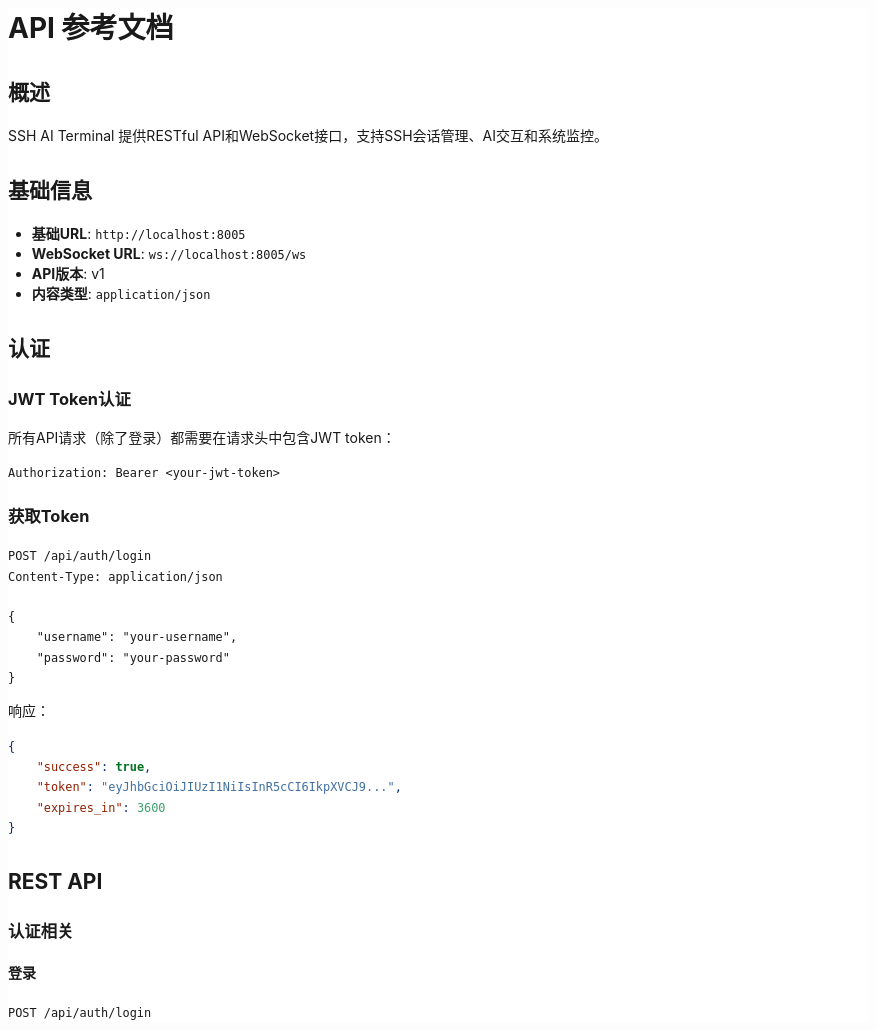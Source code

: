 # API 参考文档

## 概述

SSH AI Terminal 提供RESTful API和WebSocket接口，支持SSH会话管理、AI交互和系统监控。

## 基础信息

- **基础URL**: `http://localhost:8005`
- **WebSocket URL**: `ws://localhost:8005/ws`
- **API版本**: v1
- **内容类型**: `application/json`

## 认证

### JWT Token认证

所有API请求（除了登录）都需要在请求头中包含JWT token：

```
Authorization: Bearer <your-jwt-token>
```

### 获取Token

```http
POST /api/auth/login
Content-Type: application/json

{
    "username": "your-username",
    "password": "your-password"
}
```

响应：
```json
{
    "success": true,
    "token": "eyJhbGciOiJIUzI1NiIsInR5cCI6IkpXVCJ9...",
    "expires_in": 3600
}
```

## REST API

### 认证相关

#### 登录
```http
POST /api/auth/login
```
